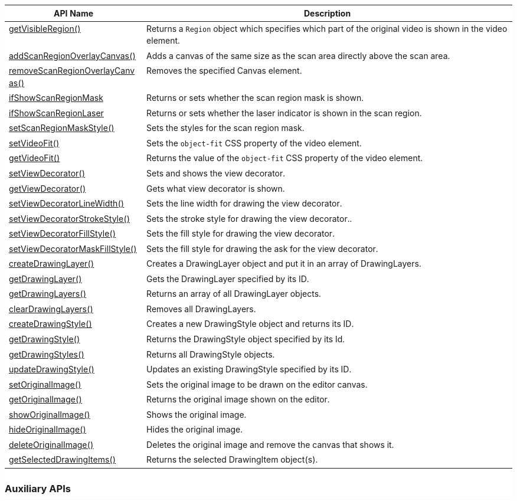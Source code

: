 | API Name | Description |
|---|---|
| [getVisibleRegion()](ui.md#getvisibleregion) | Returns a `Region` object which specifies which part of the original video is shown in the video element. |
| [addScanRegionOverlayCanvas()](ui.md#addscanregionoverlaycanvas) | Adds a canvas of the same size as the scan area directly above the scan area. |
| [removeScanRegionOverlayCanvas()](ui.md#removescanregionoverlaycanvas) | Removes the specified Canvas element. |
| [ifShowScanRegionMask](ui.md#ifshowscanregionmask) | Returns or sets whether the scan region mask is shown. |
| [ifShowScanRegionLaser](ui.md#ifshowscanregionlaser) | Returns or sets whether the laser indicator is shown in the scan region. |
| [setScanRegionMaskStyle()](ui.md#setscanregionmaskstyle) | Sets the styles for the scan region mask. |
| [setVideoFit()](ui.md#setvideofit) | Sets the `object-fit` CSS property of the video element. |
| [getVideoFit()](ui.md#getvideofit) | Returns the value of the `object-fit` CSS property of the video element. |
| [setViewDecorator()](ui.md#setviewdecorator) | Sets and shows the view decorator. |
| [getViewDecorator()](ui.md#getviewdecorator) | Gets what view decorator is shown. |
| [setViewDecoratorLineWidth()](ui.md#setviewdecoratorlinewidth) | Sets the line width for drawing the view decorator. |
| [setViewDecoratorStrokeStyle()](ui.md#setviewdecoratorstrokestyle) | Sets the stroke style for drawing the view decorator.. |
| [setViewDecoratorFillStyle()](ui.md#setviewdecoratorfillstyle) | Sets the fill style for drawing the view decorator. |
| [setViewDecoratorMaskFillStyle()](ui.md#setviewdecoratormaskfillstyle) | Sets the fill style for drawing the ask for the view decorator. |
| [createDrawingLayer()](ui.md#createdrawinglayer) | Creates a DrawingLayer object and put it in an array of DrawingLayers. |
| [getDrawingLayer()](ui.md#getdrawinglayer) | Gets the DrawingLayer specified by its ID. |
| [getDrawingLayers()](ui.md#getdrawinglayers) | Returns an array of all DrawingLayer objects. |
| [clearDrawingLayers()](ui.md#cleardrawinglayers) | Removes all DrawingLayers. |
| [createDrawingStyle()](ui.md#createdrawingstyle) | Creates a new DrawingStyle object and returns its ID. |
| [getDrawingStyle()](ui.md#getdrawingstyle) | Returns the DrawingStyle object specified by its Id. |
| [getDrawingStyles()](ui.md#getdrawingstyles) | Returns all DrawingStyle objects. |
| [updateDrawingStyle()](ui.md#updatedrawingstyle) | Updates an existing DrawingStyle specified by its ID. |
| [setOriginalImage()](ui.md#setoriginalimage) | Sets the original image to be drawn on the editor canvas.  |
| [getOriginalImage()](ui.md#getoriginalimage) | Returns the original image shown on the editor. |
| [showOriginalImage()](ui.md#showoriginalimage) | Shows the original image. |
| [hideOriginalImage()](ui.md#hideoriginalimage) | Hides the original image. |
| [deleteOriginalImage()](ui.md#deleteoriginalimage) | Deletes the original image and remove the canvas that shows it. |
| [getSelectedDrawingItems()](ui.md#getselecteddrawingitems) | Returns the selected DrawingItem object(s). |

### Auxiliary APIs
